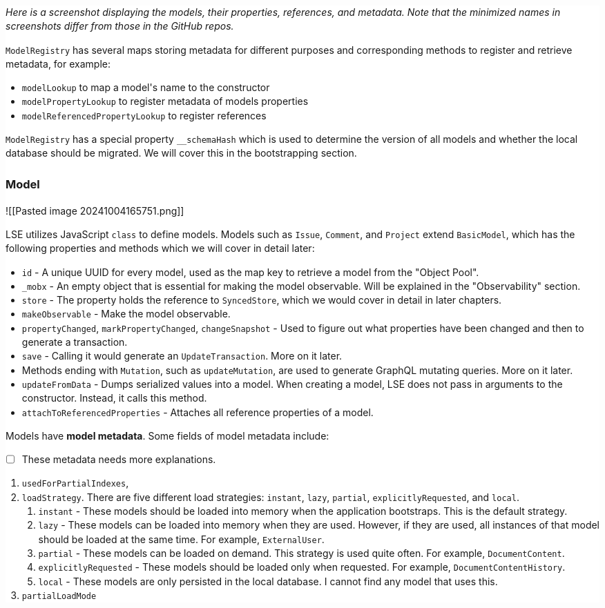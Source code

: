 _Here is a screenshot displaying the models, their properties, references, and metadata. Note that the minimized names in screenshots differ from those in the GitHub repos._

`ModelRegistry` has several maps storing metadata for different purposes and corresponding methods to register and retrieve metadata, for example:

- `modelLookup` to map a model's name to the constructor
- `modelPropertyLookup` to register metadata of models properties
- `modelReferencedPropertyLookup` to register references

`ModelRegistry` has a special property `__schemaHash` which is used to determine the version of all models and whether the local database should be migrated. We will cover this in the bootstrapping section.

### Model

![[Pasted image 20241004165751.png]]

LSE utilizes JavaScript `class` to define models. Models such as `Issue`, `Comment`, and `Project` extend `BasicModel`, which has the following properties and methods which we will cover in detail later:

- `id` - A unique UUID for every model, used as the map key to retrieve a model from the "Object Pool".
- `_mobx` - An empty object that is essential for making the model observable. Will be explained in the "Observability" section.
- `store` - The property holds the reference to `SyncedStore`, which we would cover in detail in later chapters.
- `makeObservable` - Make the model observable.
- `propertyChanged`, `markPropertyChanged`, `changeSnapshot` - Used to figure out what properties have been changed and then to generate a transaction.
- `save` - Calling it would generate an `UpdateTransaction`. More on it later.
- Methods ending with `Mutation`, such as `updateMutation`, are used to generate GraphQL mutating queries. More on it later.
- `updateFromData` - Dumps serialized values into a model. When creating a model, LSE does not pass in arguments to the constructor. Instead, it calls this method.
- `attachToReferencedProperties` - Attaches all reference properties of a model.

Models have **model metadata**. Some fields of model metadata include:

- [ ] These metadata needs more explanations.

1. `usedForPartialIndexes`,
2. `loadStrategy`. There are five different load strategies: `instant`, `lazy`, `partial`, `explicitlyRequested`, and `local`.
   1. `instant` - These models should be loaded into memory when the application bootstraps. This is the default strategy.
   2. `lazy` - These models can be loaded into memory when they are used. However, if they are used, all instances of that model should be loaded at the same time. For example, `ExternalUser`.
   3. `partial` - These models can be loaded on demand. This strategy is used quite often. For example, `DocumentContent`.
   4. `explicitlyRequested` - These models should be loaded only when requested. For example, `DocumentContentHistory`.
   5. `local` - These models are only persisted in the local database. I cannot find any model that uses this.
3. `partialLoadMode`
